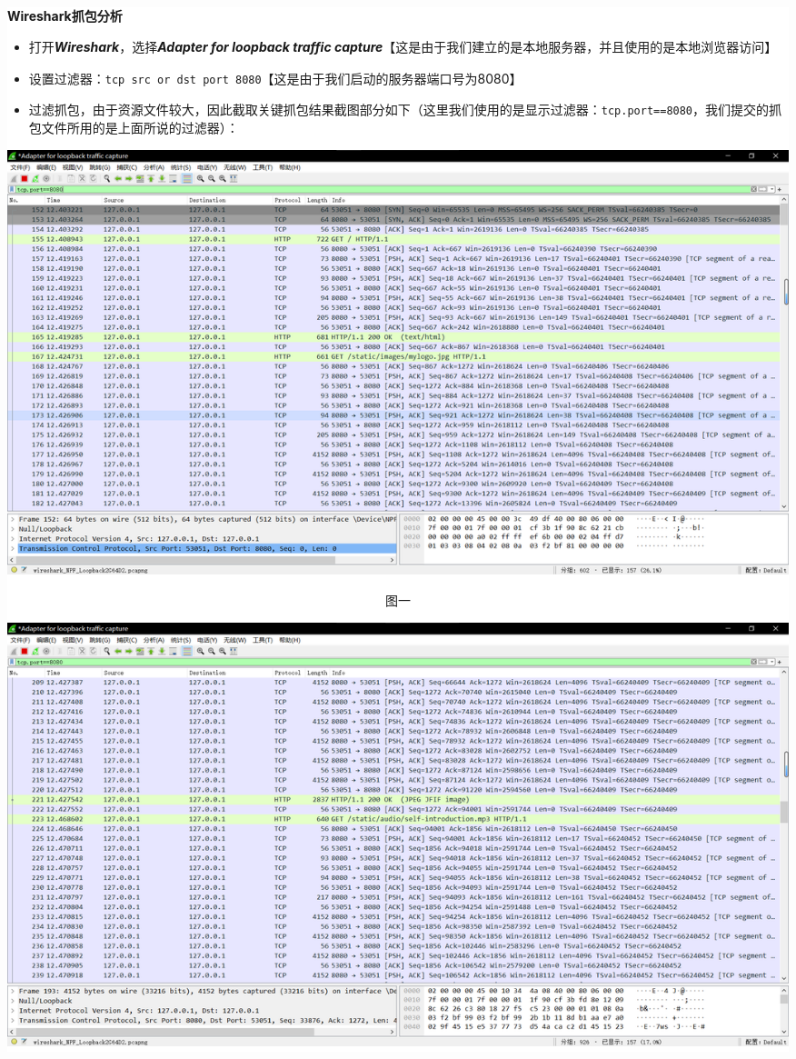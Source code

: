 **Wireshark抓包分析**

- 打开***Wireshark***，选择***Adapter for loopback traffic capture***【这是由于我们建立的是本地服务器，并且使用的是本地浏览器访问】

- 设置过滤器：`tcp src or dst port 8080`【这是由于我们启动的服务器端口号为8080】
- 过滤抓包，由于资源文件较大，因此截取关键抓包结果截图部分如下（这里我们使用的是显示过滤器：`tcp.port==8080`，我们提交的抓包文件所用的是上面所说的过滤器）：

![image-20231103123243136](img/image-20231103123243136.png)

<center>图一</center>

![image-20231103123311588](img/image-20231103123311588.png)
